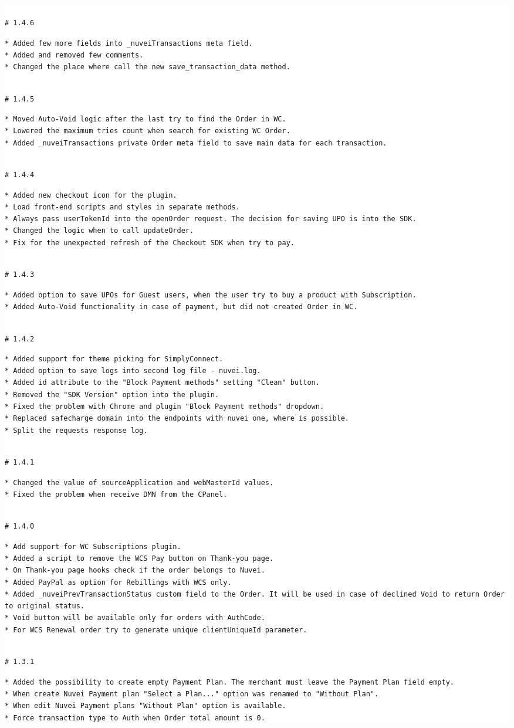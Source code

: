 ```

# 1.4.6
```
    * Added few more fields into _nuveiTransactions meta field.
    * Added and removed few comments.
    * Changed the place where call the new save_transaction_data method.
```

# 1.4.5
```
    * Moved Auto-Void logic after the last try to find the Order in WC.
    * Lowered the maximum tries count when search for existing WC Order.
    * Added _nuveiTransactions private Order meta field to save main data for each transaction.
```

# 1.4.4
```
    * Added new checkout icon for the plugin.
    * Load front-end scripts and styles in separate methods.
    * Always pass userTokenId into the openOrder request. The decision for saving UPO is into the SDK.
    * Changed the logic when to call updateOrder.
    * Fix for the unexpected refresh of the Checkout SDK when try to pay.
```

# 1.4.3
```
    * Added option to save UPOs for Guest users, when the user try to buy a product with Subscription.
    * Added Auto-Void functionality in case of payment, but did not created Order in WC.
```

# 1.4.2
```
    * Added support for theme picking for SimplyConnect.
    * Added option to save logs into second log file - nuvei.log.
    * Added id attribute to the "Block Payment methods" setting "Clean" button.
    * Removed the "SDK Version" option into the plugin.
    * Fixed the problem with Chrome and plugin "Block Payment methods" dropdown.
    * Replaced safecharge domain into the endpoints with nuvei one, where is possible.
    * Split the requests response log.
```

# 1.4.1
```
    * Changed the value of sourceApplication and webMasterId values.
    * Fixed the problem when receive DMN from the CPanel.
```

# 1.4.0
```
    * Add support for WC Subscriptions plugin.
    * Added a script to remove the WCS Pay button on Thank-you page.
    * On Thank-you page hooks check if the order belongs to Nuvei.
    * Added PayPal as option for Rebillings with WCS only.
    * Added _nuveiPrevTransactionStatus custom field to the Order. It will be used in case of declined Void to return Order to original status.
    * Void button will be available only for orders with AuthCode.
    * For WCS Renewal order try to generate unique clientUniqueId parameter.
```

# 1.3.1
```
    * Added the possibility to create empty Payment Plan. The merchant must leave the Payment Plan field empty.
    * When create Nuvei Payment plan "Select a Plan..." option was renamed to "Without Plan".
    * When edit Nuvei Payment plans "Without Plan" option is available.
    * Force transaction type to Auth when Order total amount is 0.